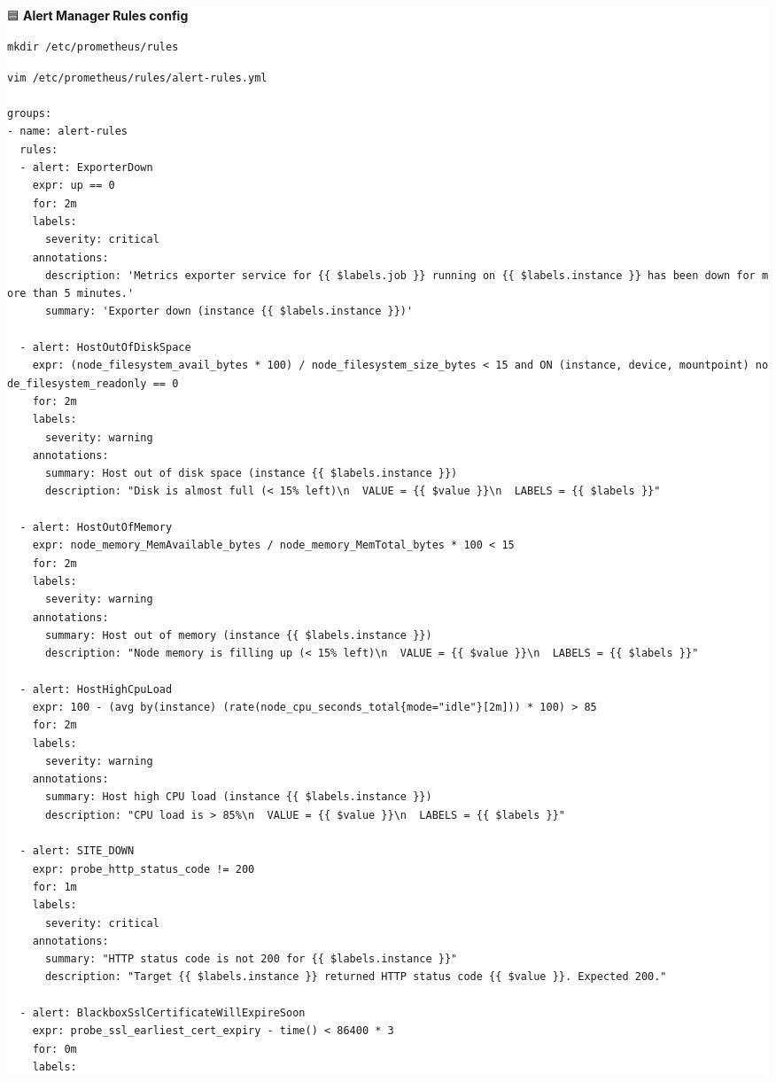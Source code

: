 :blue_square: __Alert Manager Rules config__

```
mkdir /etc/prometheus/rules
```
```
vim /etc/prometheus/rules/alert-rules.yml

groups:
- name: alert-rules
  rules:
  - alert: ExporterDown
    expr: up == 0
    for: 2m
    labels:
      severity: critical
    annotations:
      description: 'Metrics exporter service for {{ $labels.job }} running on {{ $labels.instance }} has been down for more than 5 minutes.'
      summary: 'Exporter down (instance {{ $labels.instance }})'

  - alert: HostOutOfDiskSpace
    expr: (node_filesystem_avail_bytes * 100) / node_filesystem_size_bytes < 15 and ON (instance, device, mountpoint) node_filesystem_readonly == 0
    for: 2m
    labels:
      severity: warning
    annotations:
      summary: Host out of disk space (instance {{ $labels.instance }})
      description: "Disk is almost full (< 15% left)\n  VALUE = {{ $value }}\n  LABELS = {{ $labels }}"

  - alert: HostOutOfMemory
    expr: node_memory_MemAvailable_bytes / node_memory_MemTotal_bytes * 100 < 15
    for: 2m
    labels:
      severity: warning
    annotations:
      summary: Host out of memory (instance {{ $labels.instance }})
      description: "Node memory is filling up (< 15% left)\n  VALUE = {{ $value }}\n  LABELS = {{ $labels }}"

  - alert: HostHighCpuLoad
    expr: 100 - (avg by(instance) (rate(node_cpu_seconds_total{mode="idle"}[2m])) * 100) > 85
    for: 2m
    labels:
      severity: warning
    annotations:
      summary: Host high CPU load (instance {{ $labels.instance }})
      description: "CPU load is > 85%\n  VALUE = {{ $value }}\n  LABELS = {{ $labels }}"
      
  - alert: SITE_DOWN
    expr: probe_http_status_code != 200
    for: 1m
    labels:
      severity: critical
    annotations:
      summary: "HTTP status code is not 200 for {{ $labels.instance }}"
      description: "Target {{ $labels.instance }} returned HTTP status code {{ $value }}. Expected 200."
      
  - alert: BlackboxSslCertificateWillExpireSoon
    expr: probe_ssl_earliest_cert_expiry - time() < 86400 * 3
    for: 0m
    labels:
```